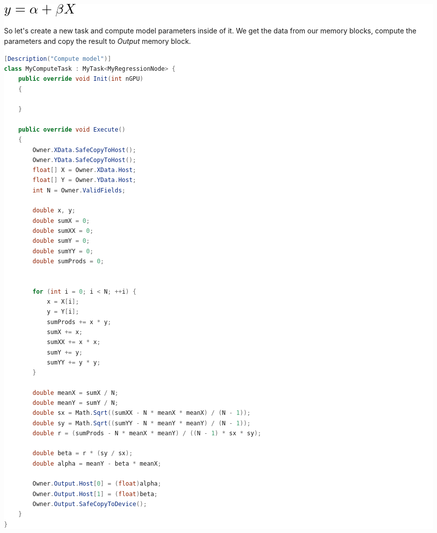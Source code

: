 ![Linear regression](steps/tut01-07.png)

So let's create a new task and compute model parameters inside of it. We get the data from our memory blocks, compute the parameters and copy the result to *Output* memory block.

``` csharp
[Description("Compute model")]
class MyComputeTask : MyTask<MyRegressionNode> {
    public override void Init(int nGPU)
    {

    }

    public override void Execute()
    {
        Owner.XData.SafeCopyToHost();
        Owner.YData.SafeCopyToHost();
        float[] X = Owner.XData.Host;
        float[] Y = Owner.YData.Host;
        int N = Owner.ValidFields;

        double x, y;
        double sumX = 0;
        double sumXX = 0;
        double sumY = 0;
        double sumYY = 0;
        double sumProds = 0;


        for (int i = 0; i < N; ++i) {
            x = X[i];
            y = Y[i];
            sumProds += x * y;
            sumX += x;
            sumXX += x * x;
            sumY += y;
            sumYY += y * y;
        }

        double meanX = sumX / N;
        double meanY = sumY / N;
        double sx = Math.Sqrt((sumXX - N * meanX * meanX) / (N - 1));
        double sy = Math.Sqrt((sumYY - N * meanY * meanY) / (N - 1));
        double r = (sumProds - N * meanX * meanY) / ((N - 1) * sx * sy);

        double beta = r * (sy / sx);
        double alpha = meanY - beta * meanX;

        Owner.Output.Host[0] = (float)alpha;
        Owner.Output.Host[1] = (float)beta;
        Owner.Output.SafeCopyToDevice();
    }
}
```
